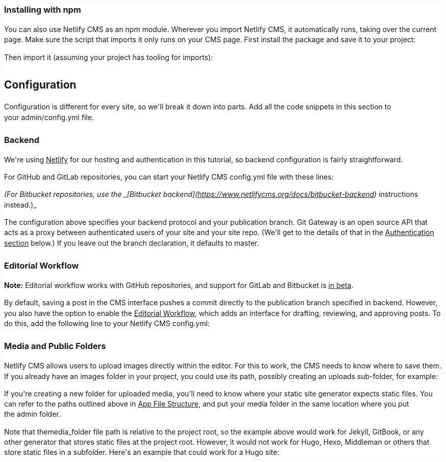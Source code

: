 ### Installing with npm

You can also use Netlify CMS as an npm module. Wherever you import Netlify CMS, it automatically runs, taking over the current page. Make sure the script that imports it only runs on your CMS page. First install the package and save it to your project:

Then import it (assuming your project has tooling for imports):

Configuration
-------------

Configuration is different for every site, so we'll break it down into parts. Add all the code snippets in this section to your admin/config.yml file.

### Backend

We're using [Netlify](https://www.netlify.com/) for our hosting and authentication in this tutorial, so backend configuration is fairly straightforward.

For GitHub and GitLab repositories, you can start your Netlify CMS config.yml file with these lines:

*(For Bitbucket repositories, use the \_\[*Bitbucket backend*\](<https://www.netlifycms.org/docs/bitbucket-backend>)* instructions instead.)\_

The configuration above specifies your backend protocol and your publication branch. Git Gateway is an open source API that acts as a proxy between authenticated users of your site and your site repo. (We'll get to the details of that in the [Authentication section](https://www.netlifycms.org/docs/add-to-your-site/#authentication) below.) If you leave out the branch declaration, it defaults to master.

### Editorial Workflow

**Note:** Editorial workflow works with GitHub repositories, and support for GitLab and Bitbucket is [in beta](https://www.netlifycms.org/docs/beta-features/#gitlab-and-bitbucket-editorial-workflow-support).

By default, saving a post in the CMS interface pushes a commit directly to the publication branch specified in backend. However, you also have the option to enable the [Editorial Workflow](https://www.netlifycms.org/docs/configuration-options/#publish-mode), which adds an interface for drafting, reviewing, and approving posts. To do this, add the following line to your Netlify CMS config.yml:

### Media and Public Folders

Netlify CMS allows users to upload images directly within the editor. For this to work, the CMS needs to know where to save them. If you already have an images folder in your project, you could use its path, possibly creating an uploads sub-folder, for example:

If you're creating a new folder for uploaded media, you'll need to know where your static site generator expects static files. You can refer to the paths outlined above in [App File Structure](https://www.netlifycms.org/docs/add-to-your-site/#app-file-structure), and put your media folder in the same location where you put the admin folder.

Note that themedia\_folder file path is relative to the project root, so the example above would work for Jekyll, GitBook, or any other generator that stores static files at the project root. However, it would not work for Hugo, Hexo, Middleman or others that store static files in a subfolder. Here's an example that could work for a Hugo site:
